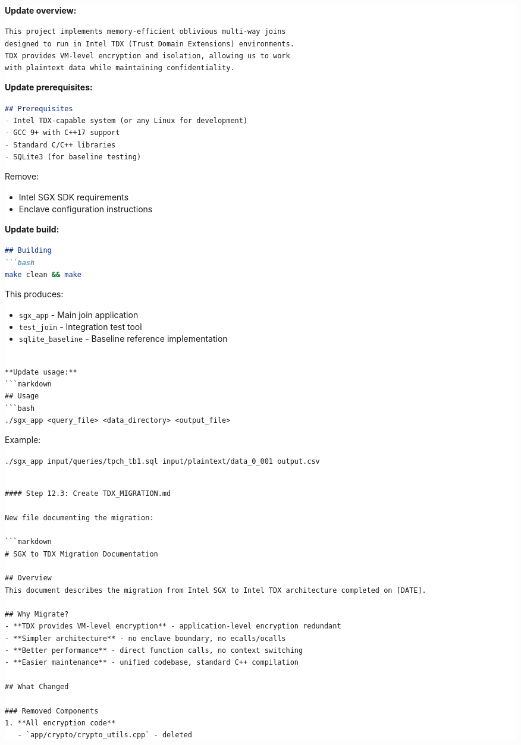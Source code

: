 
**Update overview:**
```markdown
This project implements memory-efficient oblivious multi-way joins
designed to run in Intel TDX (Trust Domain Extensions) environments.
TDX provides VM-level encryption and isolation, allowing us to work
with plaintext data while maintaining confidentiality.
```

**Update prerequisites:**
```markdown
## Prerequisites
- Intel TDX-capable system (or any Linux for development)
- GCC 9+ with C++17 support
- Standard C/C++ libraries
- SQLite3 (for baseline testing)
```

Remove:
- Intel SGX SDK requirements
- Enclave configuration instructions

**Update build:**
```markdown
## Building
```bash
make clean && make
```

This produces:
- `sgx_app` - Main join application
- `test_join` - Integration test tool
- `sqlite_baseline` - Baseline reference implementation
```

**Update usage:**
```markdown
## Usage
```bash
./sgx_app <query_file> <data_directory> <output_file>
```

Example:
```bash
./sgx_app input/queries/tpch_tb1.sql input/plaintext/data_0_001 output.csv
```
```

#### Step 12.3: Create TDX_MIGRATION.md

New file documenting the migration:

```markdown
# SGX to TDX Migration Documentation

## Overview
This document describes the migration from Intel SGX to Intel TDX architecture completed on [DATE].

## Why Migrate?
- **TDX provides VM-level encryption** - application-level encryption redundant
- **Simpler architecture** - no enclave boundary, no ecalls/ocalls
- **Better performance** - direct function calls, no context switching
- **Easier maintenance** - unified codebase, standard C++ compilation

## What Changed

### Removed Components
1. **All encryption code**
   - `app/crypto/crypto_utils.cpp` - deleted
```
